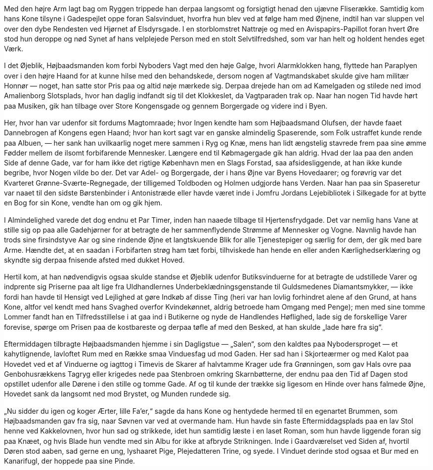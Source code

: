 Med den højre Arm lagt bag om Ryggen trippede han derpaa langsomt og forsigtigt henad den ujævne Fliserække. Samtidig kom hans Kone tilsyne i Gadespejlet oppe foran Salsvinduet, hvorfra hun blev ved at følge ham med Øjnene, indtil han var sluppen vel over den dybe Rendesten ved Hjørnet af Elsdyrsgade. I en storblomstret Nattrøje og med en Avispapirs-Papillot foran hvert Øre stod hun deroppe og nød Synet af hans velplejede Person med en stolt Selvtilfredshed, som var han helt og holdent hendes eget Værk.

I det Øjeblik, Højbaadsmanden kom forbi Nyboders Vagt med den høje Galge, hvori Alarmklokken hang, flyttede han Paraplyen over i den højre Haand for at kunne hilse med den behandskede, dersom nogen af Vagtmandskabet skulde give ham militær Honnør — noget, han satte stor Pris paa og altid nøje mærkede sig. Derpaa drejede han om ad Kamelgaden og stilede ned imod Amalienborg Slotsplads, hvor han daglig indfandt sig til det Klokkeslet, da Vagtparaden trak op. Naar han nogen Tid havde hørt paa Musiken, gik han tilbage over Store Kongensgade og gennem Borgergade og videre ind i Byen.

Her, hvor han var udenfor sit fordums Magtomraade; hvor Ingen kendte ham som Højbaadsmand Olufsen, der havde faaet Dannebrogen af Kongens egen Haand; hvor han kort sagt var en ganske almindelig Spaserende, som Folk ustraffet kunde rende paa Albuen, — her sank han uvilkaarlig noget mere sammen i Ryg og Knæ, mens han lidt ængstelig stavrede frem paa sine ømme Fødder mellem de ilsomt forbifarende Mennesker. Længere end til Købmagergade gik han aldrig. Hvad der laa paa den anden Side af denne Gade, var for ham ikke det rigtige København men en Slags Forstad, saa afsidesliggende, at han ikke kunde begribe, hvor Nogen vilde bo der. Det var Adel- og Borgergade, der i hans Øjne var Byens Hovedaarer; og forøvrig var det Kvarteret Grønne-Sværte-Regnegade, der tilligemed Toldboden og Holmen udgjorde hans Verden. Naar han paa sin Spaseretur var naaet til den sidste Børstenbinder i Antonistræde eller havde været inde i Jomfru Jordans Lejebibliotek i Silkegade for at bytte en Bog for sin Kone, vendte han om og gik hjem.

I Almindelighed varede det dog endnu et Par Timer, inden han naaede tilbage til Hjertensfrydgade. Det var nemlig hans Vane at stille sig op paa alle Gadehjørner for at betragte de her sammenflydende Strømme af Mennesker og Vogne. Navnlig havde han trods sine firsindstyve Aar og sine rindende Øjne et langtskuende Blik for alle Tjenestepiger og særlig for dem, der gik med bare Arme. Hændte det, at en saadan i Forbifarten strøg ham tæt forbi, tilhviskede han hende en eller anden Kærlighedserklæring og skyndte sig derpaa fnisende afsted med dukket Hoved.

Hertil kom, at han nødvendigvis ogsaa skulde standse et Øjeblik udenfor Butiksvinduerne for at betragte de udstillede Varer og indprente sig Priserne paa alt lige fra Uldhandlernes Underbeklædningsgenstande til Guldsmedenes Diamantsmykker, — ikke fordi han havde til Hensigt ved Lejlighed at gøre Indkøb af disse Ting (heri var han lovlig forhindret alene af den Grund, at hans Kone, altfor vel kendt med hans Svaghed overfor Kvindekønnet, aldrig betroede ham Omgang med Penge); men med sine tomme Lommer fandt han en Tilfredsstillelse i at gaa ind i Butikerne og nyde de Handlendes Høflighed, lade sig de forskellige Varer forevise, spørge om Prisen paa de kostbareste og derpaa tøfle af med den Besked, at han skulde „lade høre fra sig“.

Eftermiddagen tilbragte Højbaadsmanden hjemme i sin Dagligstue — „Salen“, som den kaldtes paa Nybodersproget — et kahytlignende, lavloftet Rum med en Række smaa Vinduesfag ud mod Gaden. Her sad han i Skjorteærmer og med Kalot paa Hovedet ved et af Vinduerne og iagttog i Timevis de Skarer af halvtamme Krager ude fra Grønningen, som gav Hals ovre paa Genbohusrækkens Tagryg eller krigedes nede paa Stenbroen omkring Skarnbøtterne, der endnu paa den Tid af Dagen stod opstillet udenfor alle Dørene i den stille og tomme Gade. Af og til kunde der trække sig ligesom en Hinde over hans falmede Øjne, Hovedet sank da langsomt ned mod Brystet, og Munden rundede sig.

„Nu sidder du igen og koger Ærter, lille Fa’er,“ sagde da hans Kone og hentydede hermed til en egenartet Brummen, som Højbaadsmanden gav fra sig, naar Søvnen var ved at overmande ham. Hun havde sin faste Eftermiddagsplads paa en lav Stol henne ved Kakkelovnen, hvor hun sad og strikkede, idet hun samtidig læste i en laset Roman, som hun havde liggende foran sig paa Knæet, og hvis Blade hun vendte med sin Albu for ikke at afbryde Strikningen. Inde i Gaardværelset ved Siden af, hvortil Døren stod aaben, sad gerne en ung, lyshaaret Pige, Plejedatteren Trine, og syede. I Vinduet derinde stod ogsaa et Bur med en Kanarifugl, der hoppede paa sine Pinde.
